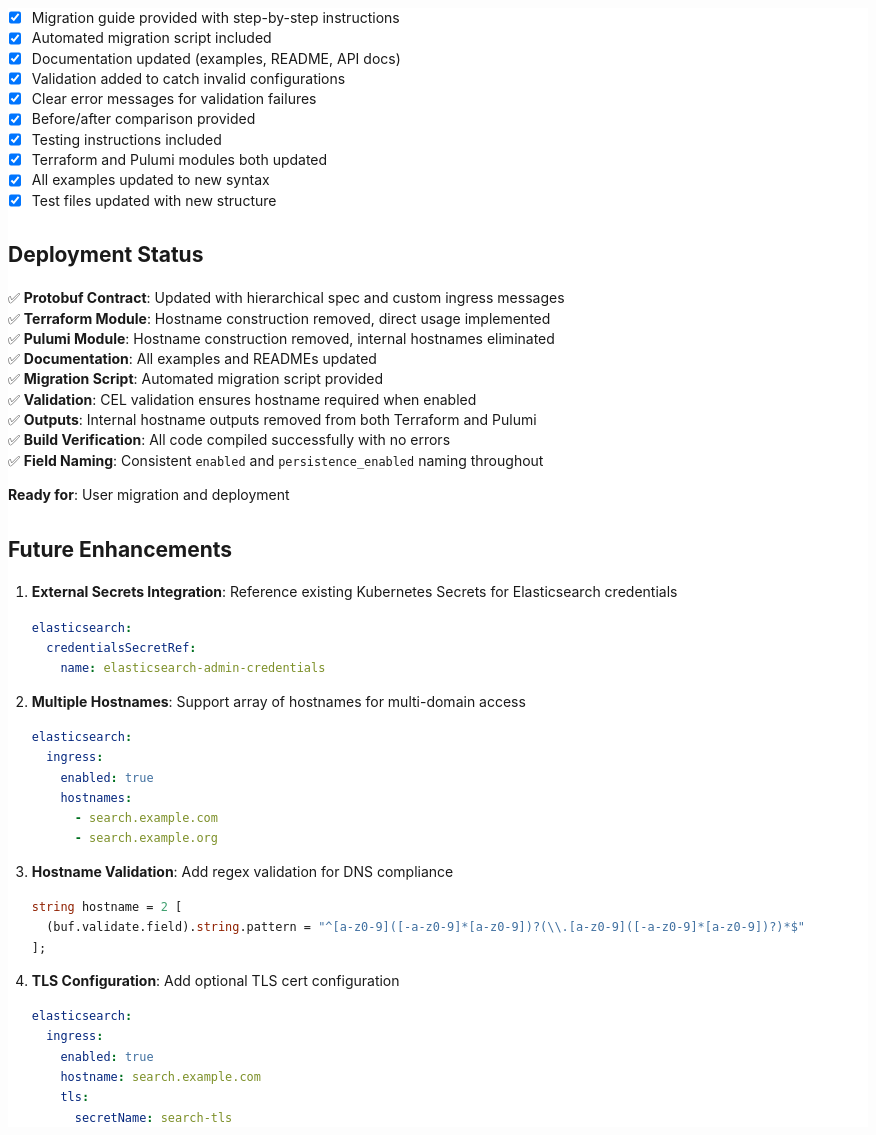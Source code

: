- [x] Migration guide provided with step-by-step instructions
- [x] Automated migration script included
- [x] Documentation updated (examples, README, API docs)
- [x] Validation added to catch invalid configurations
- [x] Clear error messages for validation failures
- [x] Before/after comparison provided
- [x] Testing instructions included
- [x] Terraform and Pulumi modules both updated
- [x] All examples updated to new syntax
- [x] Test files updated with new structure

## Deployment Status

✅ **Protobuf Contract**: Updated with hierarchical spec and custom ingress messages  
✅ **Terraform Module**: Hostname construction removed, direct usage implemented  
✅ **Pulumi Module**: Hostname construction removed, internal hostnames eliminated  
✅ **Documentation**: All examples and READMEs updated  
✅ **Migration Script**: Automated migration script provided  
✅ **Validation**: CEL validation ensures hostname required when enabled  
✅ **Outputs**: Internal hostname outputs removed from both Terraform and Pulumi  
✅ **Build Verification**: All code compiled successfully with no errors  
✅ **Field Naming**: Consistent `enabled` and `persistence_enabled` naming throughout

**Ready for**: User migration and deployment

## Future Enhancements

1. **External Secrets Integration**: Reference existing Kubernetes Secrets for Elasticsearch credentials
   ```yaml
   elasticsearch:
     credentialsSecretRef:
       name: elasticsearch-admin-credentials
   ```

2. **Multiple Hostnames**: Support array of hostnames for multi-domain access
   ```yaml
   elasticsearch:
     ingress:
       enabled: true
       hostnames:
         - search.example.com
         - search.example.org
   ```

3. **Hostname Validation**: Add regex validation for DNS compliance
   ```protobuf
   string hostname = 2 [
     (buf.validate.field).string.pattern = "^[a-z0-9]([-a-z0-9]*[a-z0-9])?(\\.[a-z0-9]([-a-z0-9]*[a-z0-9])?)*$"
   ];
   ```

4. **TLS Configuration**: Add optional TLS cert configuration
   ```yaml
   elasticsearch:
     ingress:
       enabled: true
       hostname: search.example.com
       tls:
         secretName: search-tls
   ```
